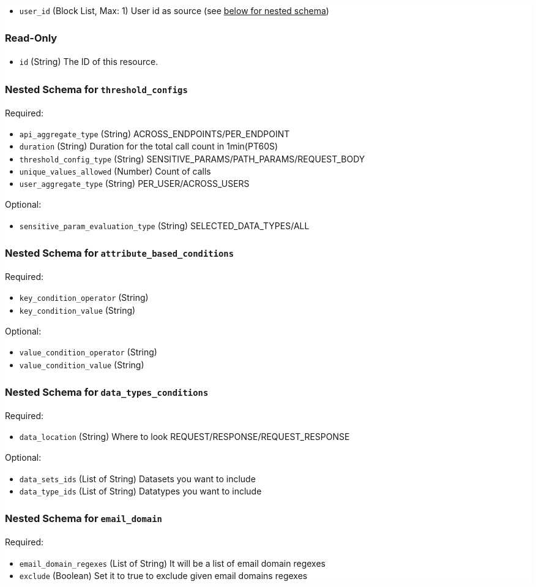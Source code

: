 - `user_id` (Block List, Max: 1) User id as source (see [below for nested schema](#nestedblock--user_id))

### Read-Only

- `id` (String) The ID of this resource.

<a id="nestedblock--threshold_configs"></a>
### Nested Schema for `threshold_configs`

Required:

- `api_aggregate_type` (String) ACROSS_ENDPOINTS/PER_ENDPOINT
- `duration` (String) Duration for the total call count in 1min(PT60S)
- `threshold_config_type` (String) SENSITIVE_PARAMS/PATH_PARAMS/REQUEST_BODY
- `unique_values_allowed` (Number) Count of calls
- `user_aggregate_type` (String) PER_USER/ACROSS_USERS

Optional:

- `sensitive_param_evaluation_type` (String) SELECTED_DATA_TYPES/ALL


<a id="nestedblock--attribute_based_conditions"></a>
### Nested Schema for `attribute_based_conditions`

Required:

- `key_condition_operator` (String)
- `key_condition_value` (String)

Optional:

- `value_condition_operator` (String)
- `value_condition_value` (String)


<a id="nestedblock--data_types_conditions"></a>
### Nested Schema for `data_types_conditions`

Required:

- `data_location` (String) Where to look REQUEST/RESPONSE/REQUEST_RESPONSE

Optional:

- `data_sets_ids` (List of String) Datasets you want to include
- `data_type_ids` (List of String) Datatypes you want to include


<a id="nestedblock--email_domain"></a>
### Nested Schema for `email_domain`

Required:

- `email_domain_regexes` (List of String) It will be a list of email domain regexes
- `exclude` (Boolean) Set it to true to exclude given email domains regexes

